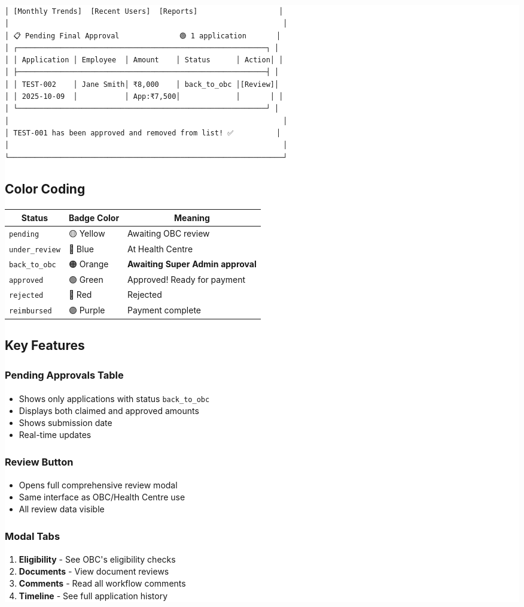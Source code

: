 ```
│ [Monthly Trends]  [Recent Users]  [Reports]                   │
│                                                                │
│ 📋 Pending Final Approval              🟢 1 application       │
│ ┌──────────────────────────────────────────────────────────┐ │
│ │ Application │ Employee  │ Amount    │ Status      │ Action│ │
│ ├──────────────────────────────────────────────────────────┤ │
│ │ TEST-002    │ Jane Smith│ ₹8,000    │ back_to_obc │[Review]│
│ │ 2025-10-09  │           │ App:₹7,500│             │       │ │
│ └──────────────────────────────────────────────────────────┘ │
│                                                                │
│ TEST-001 has been approved and removed from list! ✅          │
│                                                                │
└────────────────────────────────────────────────────────────────┘
```

## Color Coding

| Status | Badge Color | Meaning |
|--------|-------------|---------|
| `pending` | 🟡 Yellow | Awaiting OBC review |
| `under_review` | 🔵 Blue | At Health Centre |
| `back_to_obc` | 🟠 Orange | **Awaiting Super Admin approval** |
| `approved` | 🟢 Green | Approved! Ready for payment |
| `rejected` | 🔴 Red | Rejected |
| `reimbursed` | 🟣 Purple | Payment complete |

## Key Features

### Pending Approvals Table
- Shows only applications with status `back_to_obc`
- Displays both claimed and approved amounts
- Shows submission date
- Real-time updates

### Review Button
- Opens full comprehensive review modal
- Same interface as OBC/Health Centre use
- All review data visible

### Modal Tabs
1. **Eligibility** - See OBC's eligibility checks
2. **Documents** - View document reviews
3. **Comments** - Read all workflow comments
4. **Timeline** - See full application history
